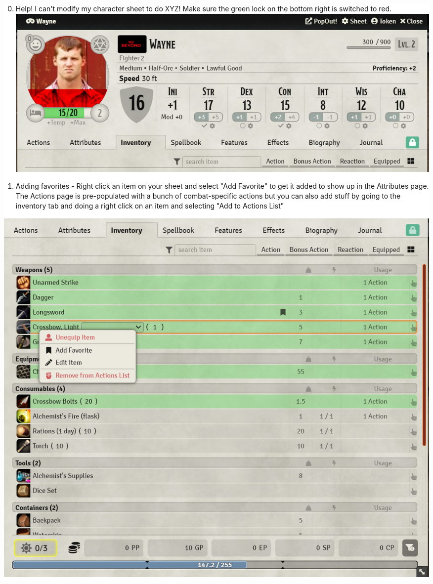 0. Help! I can't modify my character sheet to do XYZ! Make sure the green lock on the bottom right is switched to red.
![](images/2022-04-20-14-52-19.png)

1. Adding favorites - Right click an item on your sheet and select "Add Favorite" to get it added to show up in the Attributes page. The Actions page is pre-populated with a bunch of combat-specific actions but you can also add stuff by going to the inventory tab and doing a right click on an item and selecting "Add to Actions List"

![](images/2022-04-20-14-16-25.png)
